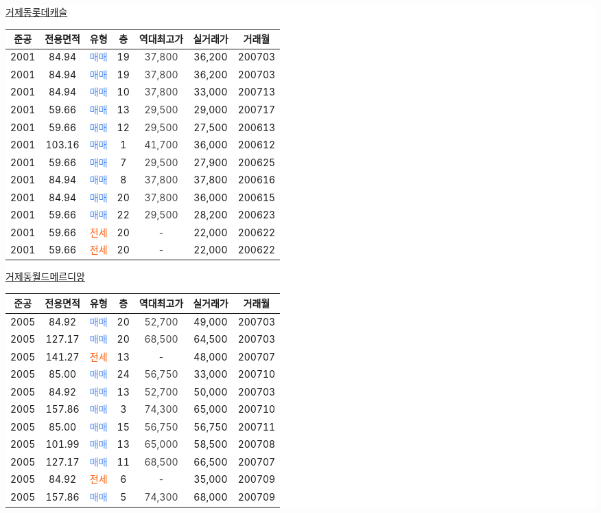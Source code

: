 
<script async src="//pagead2.googlesyndication.com/pagead/js/adsbygoogle.js"></script>

<ins class="adsbygoogle"
     style="display:block"
     data-ad-client="ca-pub-2446590836940007"
     data-ad-slot="1659523306"
     data-ad-format="auto"
     data-full-width-responsive="true"></ins>
<script>
(adsbygoogle = window.adsbygoogle || []).push({});
</script>


[거제동롯데캐슬](https://search.naver.com/search.naver?query=%EB%B6%80%EC%82%B0%EA%B4%91%EC%97%AD%EC%8B%9C+%EC%97%B0%EC%A0%9C%EA%B5%AC+%EA%B1%B0%EC%A0%9C%EB%8F%99+%EA%B1%B0%EC%A0%9C%EB%8F%99%EB%A1%AF%EB%8D%B0%EC%BA%90%EC%8A%AC)

|준공|전용면적|유형|층|역대최고가|실거래가|거래월|
|:---:|:---:|:---:|:---:|:---:|:---:|:---:|
|2001|84.94|<span style="color:#4285f3">매매</span>|19|<span style="color:#444444">37,800</span>|36,200|200703|
|2001|84.94|<span style="color:#4285f3">매매</span>|19|<span style="color:#444444">37,800</span>|36,200|200703|
|2001|84.94|<span style="color:#4285f3">매매</span>|10|<span style="color:#444444">37,800</span>|33,000|200713|
|2001|59.66|<span style="color:#4285f3">매매</span>|13|<span style="color:#444444">29,500</span>|29,000|200717|
|2001|59.66|<span style="color:#4285f3">매매</span>|12|<span style="color:#444444">29,500</span>|27,500|200613|
|2001|103.16|<span style="color:#4285f3">매매</span>|1|<span style="color:#444444">41,700</span>|36,000|200612|
|2001|59.66|<span style="color:#4285f3">매매</span>|7|<span style="color:#444444">29,500</span>|27,900|200625|
|2001|84.94|<span style="color:#4285f3">매매</span>|8|<span style="color:#444444">37,800</span>|37,800|200616|
|2001|84.94|<span style="color:#4285f3">매매</span>|20|<span style="color:#444444">37,800</span>|36,000|200615|
|2001|59.66|<span style="color:#4285f3">매매</span>|22|<span style="color:#444444">29,500</span>|28,200|200623|
|2001|59.66|<span style="color:#ff5a00">전세</span>|20|<span style="color:#444444">-</span>|22,000|200622|
|2001|59.66|<span style="color:#ff5a00">전세</span>|20|<span style="color:#444444">-</span>|22,000|200622|

[거제동월드메르디앙](https://search.naver.com/search.naver?query=%EB%B6%80%EC%82%B0%EA%B4%91%EC%97%AD%EC%8B%9C+%EC%97%B0%EC%A0%9C%EA%B5%AC+%EA%B1%B0%EC%A0%9C%EB%8F%99+%EA%B1%B0%EC%A0%9C%EB%8F%99%EC%9B%94%EB%93%9C%EB%A9%94%EB%A5%B4%EB%94%94%EC%95%99)

|준공|전용면적|유형|층|역대최고가|실거래가|거래월|
|:---:|:---:|:---:|:---:|:---:|:---:|:---:|
|2005|84.92|<span style="color:#4285f3">매매</span>|20|<span style="color:#444444">52,700</span>|49,000|200703|
|2005|127.17|<span style="color:#4285f3">매매</span>|20|<span style="color:#444444">68,500</span>|64,500|200703|
|2005|141.27|<span style="color:#ff5a00">전세</span>|13|<span style="color:#444444">-</span>|48,000|200707|
|2005|85.00|<span style="color:#4285f3">매매</span>|24|<span style="color:#444444">56,750</span>|33,000|200710|
|2005|84.92|<span style="color:#4285f3">매매</span>|13|<span style="color:#444444">52,700</span>|50,000|200703|
|2005|157.86|<span style="color:#4285f3">매매</span>|3|<span style="color:#444444">74,300</span>|65,000|200710|
|2005|85.00|<span style="color:#4285f3">매매</span>|15|<span style="color:#444444">56,750</span>|56,750|200711|
|2005|101.99|<span style="color:#4285f3">매매</span>|13|<span style="color:#444444">65,000</span>|58,500|200708|
|2005|127.17|<span style="color:#4285f3">매매</span>|11|<span style="color:#444444">68,500</span>|66,500|200707|
|2005|84.92|<span style="color:#ff5a00">전세</span>|6|<span style="color:#444444">-</span>|35,000|200709|
|2005|157.86|<span style="color:#4285f3">매매</span>|5|<span style="color:#444444">74,300</span>|68,000|200709|